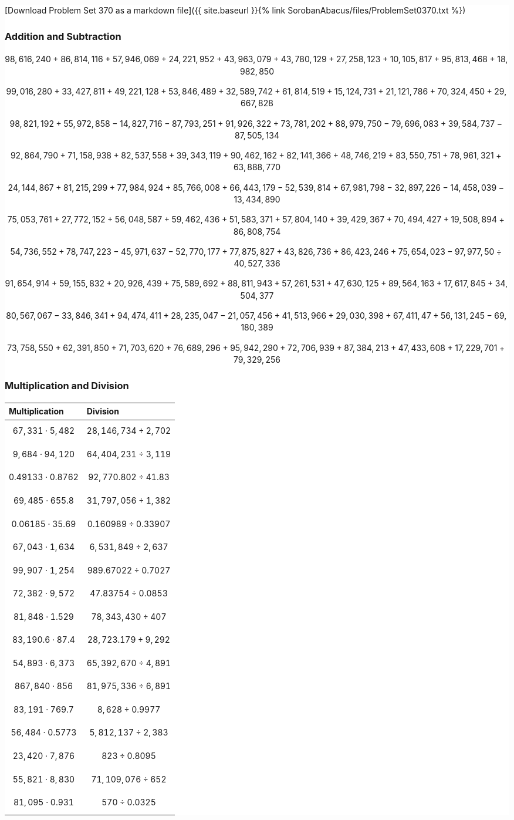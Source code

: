 [Download Problem Set 370 as a markdown file]({{ site.baseurl }}{% link SorobanAbacus/files/ProblemSet0370.txt %})

### Addition and Subtraction

$$98,616,240+86,814,116+57,946,069+24,221,952+43,963,079+43,780,129+27,258,123+10,105,817+95,813,468+18,982,850$$

$$99,016,280+33,427,811+49,221,128+53,846,489+32,589,742+61,814,519+15,124,731+21,121,786+70,324,450+29,667,828$$

$$98,821,192+55,972,858-14,827,716-87,793,251+91,926,322+73,781,202+88,979,750-79,696,083+39,584,737-87,505,134$$

$$92,864,790+71,158,938+82,537,558+39,343,119+90,462,162+82,141,366+48,746,219+83,550,751+78,961,321+63,888,770$$

$$24,144,867+81,215,299+77,984,924+85,766,008+66,443,179-52,539,814+67,981,798-32,897,226-14,458,039-13,434,890$$

$$75,053,761+27,772,152+56,048,587+59,462,436+51,583,371+57,804,140+39,429,367+70,494,427+19,508,894+86,808,754$$

$$54,736,552+78,747,223-45,971,637-52,770,177+77,875,827+43,826,736+86,423,246+75,654,023-97,977,50÷40,527,336$$

$$91,654,914+59,155,832+20,926,439+75,589,692+88,811,943+57,261,531+47,630,125+89,564,163+17,617,845+34,504,377$$

$$80,567,067-33,846,341+94,474,411+28,235,047-21,057,456+41,513,966+29,030,398+67,411,47÷56,131,245-69,180,389$$

$$73,758,550+62,391,850+71,703,620+76,689,296+95,942,290+72,706,939+87,384,213+47,433,608+17,229,701+79,329,256$$

### Multiplication and Division

| Multiplication | Division |
|:---- |:---- |
| $$67,331\cdot5,482$$ | $$28,146,734÷2,702$$ |
| $$9,684\cdot94,120$$ | $$64,404,231÷3,119$$ |
| $$0.49133\cdot0.8762$$ | $$92,770.802÷41.83$$ |
| $$69,485\cdot655.8$$ | $$31,797,056÷1,382$$ |
| $$0.06185\cdot 35.69$$ | $$0.160989÷0.33907$$ |
| $$67,043\cdot1,634$$ | $$6,531,849÷2,637$$ |
| $$99,907\cdot1,254$$ | $$989.67022÷0.7027$$ |
| $$72,382\cdot9,572$$ | $$47.83754÷0.0853$$ |
| $$81,848\cdot1.529$$ | $$78,343,430÷407$$ |
| $$83,190.6\cdot87.4$$ | $$28,723.179÷9,292$$ |
| $$54,893\cdot6,373$$ | $$65,392,670÷4,891$$ |
| $$867,840\cdot856$$ | $$81,975,336÷6,891$$ |
| $$83,191\cdot769.7$$ | $$8,628÷0.9977$$ |
| $$56,484\cdot0.5773$$ | $$5,812,137÷2,383$$ |
| $$23,420\cdot7,876$$ | $$823÷0.8095$$ |
| $$55,821\cdot 8,830$$ | $$71,109,076÷652$$ |
| $$81,095\cdot0.931$$ | $$570÷0.0325$$ |